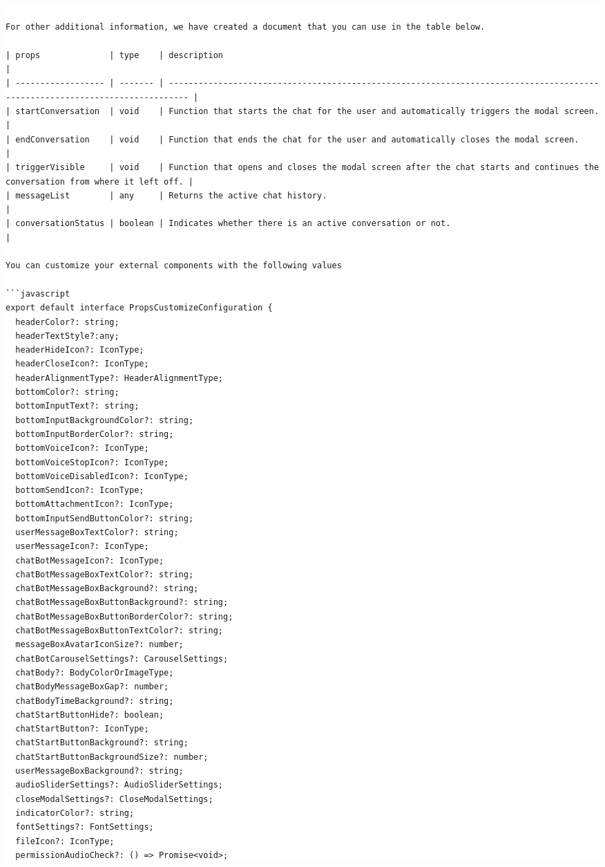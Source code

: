 ```javascript
```

````

For other additional information, we have created a document that you can use in the table below.

| props              | type    | description                                                                                                                  |
| ------------------ | ------- | ---------------------------------------------------------------------------------------------------------------------------- |
| startConversation  | void    | Function that starts the chat for the user and automatically triggers the modal screen.                                      |
| endConversation    | void    | Function that ends the chat for the user and automatically closes the modal screen.                                          |
| triggerVisible     | void    | Function that opens and closes the modal screen after the chat starts and continues the conversation from where it left off. |
| messageList        | any     | Returns the active chat history.                                                                                             |
| conversationStatus | boolean | Indicates whether there is an active conversation or not.                                                                    |

You can customize your external components with the following values

```javascript
export default interface PropsCustomizeConfiguration {
  headerColor?: string;
  headerTextStyle?:any;
  headerHideIcon?: IconType;
  headerCloseIcon?: IconType;
  headerAlignmentType?: HeaderAlignmentType;
  bottomColor?: string;
  bottomInputText?: string;
  bottomInputBackgroundColor?: string;
  bottomInputBorderColor?: string;
  bottomVoiceIcon?: IconType;
  bottomVoiceStopIcon?: IconType;
  bottomVoiceDisabledIcon?: IconType;
  bottomSendIcon?: IconType;
  bottomAttachmentIcon?: IconType;
  bottomInputSendButtonColor?: string;
  userMessageBoxTextColor?: string;
  userMessageIcon?: IconType;
  chatBotMessageIcon?: IconType;
  chatBotMessageBoxTextColor?: string;
  chatBotMessageBoxBackground?: string;
  chatBotMessageBoxButtonBackground?: string;
  chatBotMessageBoxButtonBorderColor?: string;
  chatBotMessageBoxButtonTextColor?: string;
  messageBoxAvatarIconSize?: number;
  chatBotCarouselSettings?: CarouselSettings;
  chatBody?: BodyColorOrImageType;
  chatBodyMessageBoxGap?: number;
  chatBodyTimeBackground?: string;
  chatStartButtonHide?: boolean;
  chatStartButton?: IconType;
  chatStartButtonBackground?: string;
  chatStartButtonBackgroundSize?: number;
  userMessageBoxBackground?: string;
  audioSliderSettings?: AudioSliderSettings;
  closeModalSettings?: CloseModalSettings;
  indicatorColor?: string;
  fontSettings?: FontSettings;
  fileIcon?: IconType;
  permissionAudioCheck?: () => Promise<void>;
````